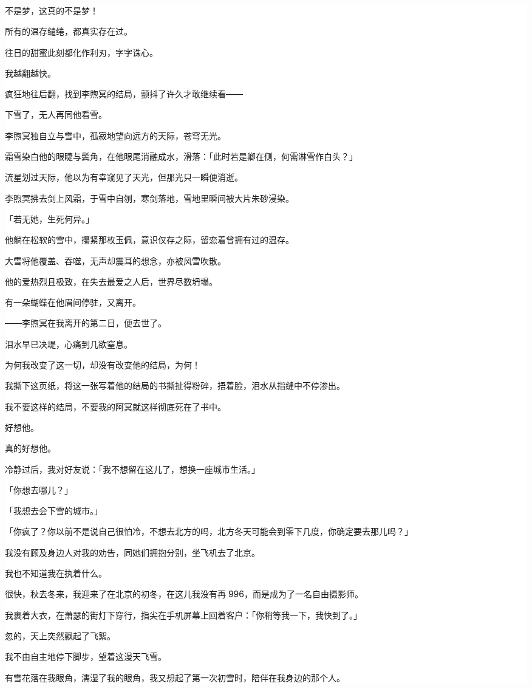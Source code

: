 不是梦，这真的不是梦！

所有的温存缱绻，都真实存在过。

往日的甜蜜此刻都化作利刃，字字诛心。

我越翻越快。

疯狂地往后翻，找到李煦冥的结局，颤抖了许久才敢继续看——

下雪了，无人再同他看雪。

李煦冥独自立与雪中，孤寂地望向远方的天际，苍穹无光。

霜雪染白他的眼睫与鬓角，在他眼尾消融成水，滑落：「此时若是卿在侧，何需淋雪作白头？」

流星划过天际，他以为有幸窥见了天光，但那光只一瞬便消逝。

李煦冥拂去剑上风霜，于雪中自刎，寒剑落地，雪地里瞬间被大片朱砂浸染。

「若无她，生死何异。」

他躺在松软的雪中，攥紧那枚玉佩，意识仅存之际，留恋着曾拥有过的温存。

大雪将他覆盖、吞噬，无声却震耳的想念，亦被风雪吹散。

他的爱热烈且极致，在失去最爱之人后，世界尽数坍塌。

有一朵蝴蝶在他眉间停驻，又离开。

——李煦冥在我离开的第二日，便去世了。

泪水早已决堤，心痛到几欲窒息。

为何我改变了这一切，却没有改变他的结局，为何！

我撕下这页纸，将这一张写着他的结局的书撕扯得粉碎，捂着脸，泪水从指缝中不停渗出。

我不要这样的结局，不要我的阿冥就这样彻底死在了书中。

好想他。

真的好想他。

冷静过后，我对好友说：「我不想留在这儿了，想换一座城市生活。」

「你想去哪儿？」

「我想去会下雪的城市。」

「你疯了？你以前不是说自己很怕冷，不想去北方的吗，北方冬天可能会到零下几度，你确定要去那儿吗？」

我没有顾及身边人对我的劝告，同她们拥抱分别，坐飞机去了北京。

我也不知道我在执着什么。

很快，秋去冬来，我迎来了在北京的初冬，在这儿我没有再 996，而是成为了一名自由摄影师。

我裹着大衣，在萧瑟的街灯下穿行，指尖在手机屏幕上回着客户：「你稍等我一下，我快到了。」

忽的，天上突然飘起了飞絮。

我不由自主地停下脚步，望着这漫天飞雪。

有雪花落在我眼角，濡湿了我的眼角，我又想起了第一次初雪时，陪伴在我身边的那个人。
